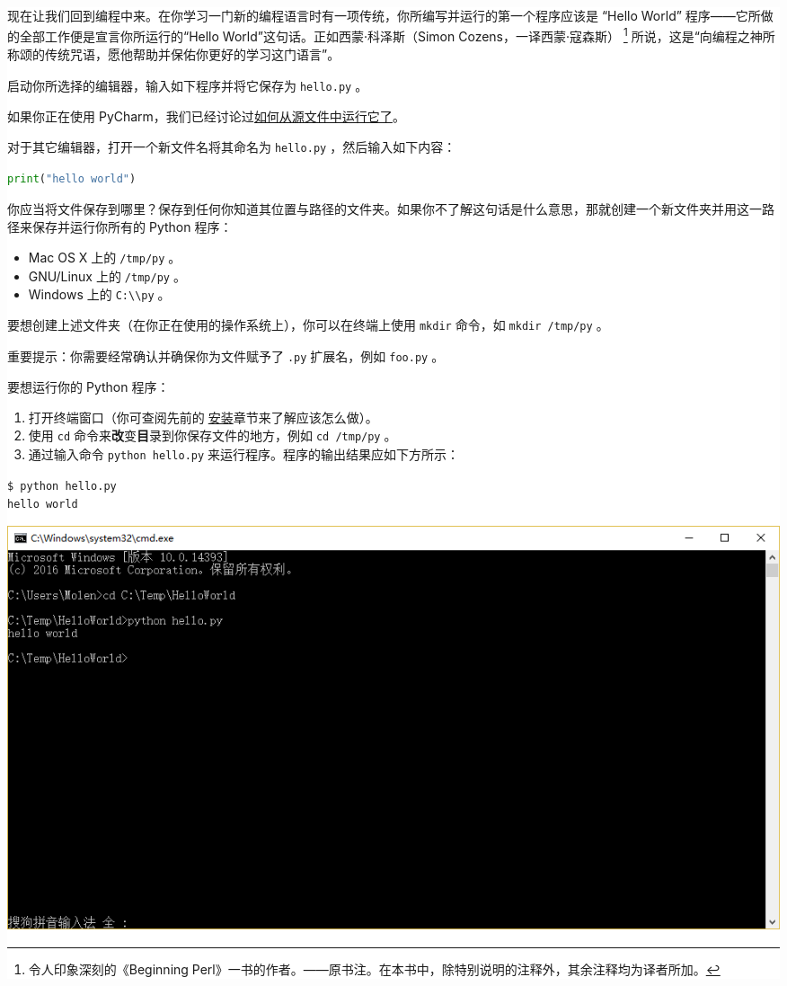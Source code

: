 现在让我们回到编程中来。在你学习一门新的编程语言时有一项传统，你所编写并运行的第一个程序应该是 “Hello World” 程序——它所做的全部工作便是宣言你所运行的“Hello World”这句话。正如西蒙·科泽斯（Simon Cozens，一译西蒙·寇森斯） [^1] 所说，这是“向编程之神所称颂的传统咒语，愿他帮助并保佑你更好的学习这门语言”。

启动你所选择的编辑器，输入如下程序并将它保存为 `hello.py` 。

如果你正在使用 PyCharm，我们已经讨论过[如何从源文件中运行它了](#pycharm)。

对于其它编辑器，打开一个新文件名将其命名为 `hello.py` ，然后输入如下内容：

```python
print("hello world")
```

你应当将文件保存到哪里？保存到任何你知道其位置与路径的文件夹。如果你不了解这句话是什么意思，那就创建一个新文件夹并用这一路径来保存并运行你所有的 Python 程序：

- Mac OS X 上的 `/tmp/py` 。
- GNU/Linux 上的 `/tmp/py` 。
- Windows 上的 `C:\\py` 。

要想创建上述文件夹（在你正在使用的操作系统上），你可以在终端上使用 `mkdir` 命令，如 `mkdir /tmp/py` 。

重要提示：你需要经常确认并确保你为文件赋予了 `.py` 扩展名，例如 `foo.py` 。

要想运行你的 Python 程序：

1. 打开终端窗口（你可查阅先前的 [安装](./installation.md#installation)章节来了解应该怎么做）。
2. 使用 `cd` 命令来**改**变**目**录到你保存文件的地方，例如 `cd /tmp/py` 。
3. 通过输入命令 `python hello.py` 来运行程序。程序的输出结果应如下方所示：

```
$ python hello.py
hello world
```

![在终端中运行程序的截图](./img/terminal_screenshot.png)


[^1]: 令人印象深刻的《Beginning Perl》一书的作者。——原书注。在本书中，除特别说明的注释外，其余注释均为译者所加。